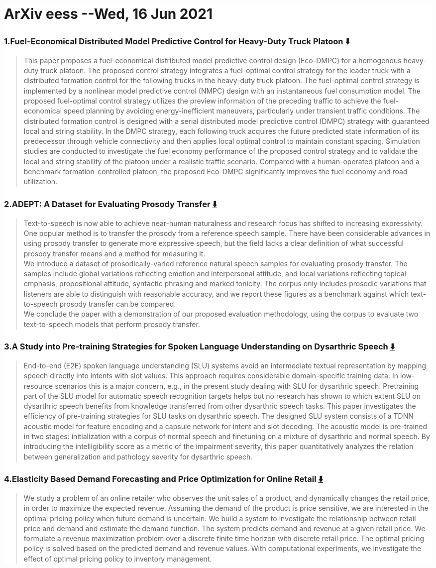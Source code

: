 # ArXiv eess --Wed, 16 Jun 2021
### 1.Fuel-Economical Distributed Model Predictive Control for Heavy-Duty Truck Platoon  [ :arrow_down: ](https://arxiv.org/pdf/2106.08325.pdf)
>  This paper proposes a fuel-economical distributed model predictive control design (Eco-DMPC) for a homogenous heavy-duty truck platoon. The proposed control strategy integrates a fuel-optimal control strategy for the leader truck with a distributed formation control for the following trucks in the heavy-duty truck platoon. The fuel-optimal control strategy is implemented by a nonlinear model predictive control (NMPC) design with an instantaneous fuel consumption model. The proposed fuel-optimal control strategy utilizes the preview information of the preceding traffic to achieve the fuel-economical speed planning by avoiding energy-inefficient maneuvers, particularly under transient traffic conditions. The distributed formation control is designed with a serial distributed model predictive control (DMPC) strategy with guaranteed local and string stability. In the DMPC strategy, each following truck acquires the future predicted state information of its predecessor through vehicle connectivity and then applies local optimal control to maintain constant spacing. Simulation studies are conducted to investigate the fuel economy performance of the proposed control strategy and to validate the local and string stability of the platoon under a realistic traffic scenario. Compared with a human-operated platoon and a benchmark formation-controlled platoon, the proposed Eco-DMPC significantly improves the fuel economy and road utilization.      
### 2.ADEPT: A Dataset for Evaluating Prosody Transfer  [ :arrow_down: ](https://arxiv.org/pdf/2106.08321.pdf)
>  Text-to-speech is now able to achieve near-human naturalness and research focus has shifted to increasing expressivity. One popular method is to transfer the prosody from a reference speech sample. There have been considerable advances in using prosody transfer to generate more expressive speech, but the field lacks a clear definition of what successful prosody transfer means and a method for measuring it. <br>We introduce a dataset of prosodically-varied reference natural speech samples for evaluating prosody transfer. The samples include global variations reflecting emotion and interpersonal attitude, and local variations reflecting topical emphasis, propositional attitude, syntactic phrasing and marked tonicity. The corpus only includes prosodic variations that listeners are able to distinguish with reasonable accuracy, and we report these figures as a benchmark against which text-to-speech prosody transfer can be compared. <br>We conclude the paper with a demonstration of our proposed evaluation methodology, using the corpus to evaluate two text-to-speech models that perform prosody transfer.      
### 3.A Study into Pre-training Strategies for Spoken Language Understanding on Dysarthric Speech  [ :arrow_down: ](https://arxiv.org/pdf/2106.08313.pdf)
>  End-to-end (E2E) spoken language understanding (SLU) systems avoid an intermediate textual representation by mapping speech directly into intents with slot values. This approach requires considerable domain-specific training data. In low-resource scenarios this is a major concern, e.g., in the present study dealing with SLU for dysarthric speech. Pretraining part of the SLU model for automatic speech recognition targets helps but no research has shown to which extent SLU on dysarthric speech benefits from knowledge transferred from other dysarthric speech tasks. This paper investigates the efficiency of pre-training strategies for SLU tasks on dysarthric speech. The designed SLU system consists of a TDNN acoustic model for feature encoding and a capsule network for intent and slot decoding. The acoustic model is pre-trained in two stages: initialization with a corpus of normal speech and finetuning on a mixture of dysarthric and normal speech. By introducing the intelligibility score as a metric of the impairment severity, this paper quantitatively analyzes the relation between generalization and pathology severity for dysarthric speech.      
### 4.Elasticity Based Demand Forecasting and Price Optimization for Online Retail  [ :arrow_down: ](https://arxiv.org/pdf/2106.08274.pdf)
>  We study a problem of an online retailer who observes the unit sales of a product, and dynamically changes the retail price, in order to maximize the expected revenue. Assuming the demand of the product is price sensitive, we are interested in the optimal pricing policy when future demand is uncertain. We build a system to investigate the relationship between retail price and demand and estimate the demand function. The system predicts demand and revenue at a given retail price. We formulate a revenue maximization problem over a discrete finite time horizon with discrete retail price. The optimal pricing policy is solved based on the predicted demand and revenue values. With computational experiments, we investigate the effect of optimal pricing policy to inventory management.      